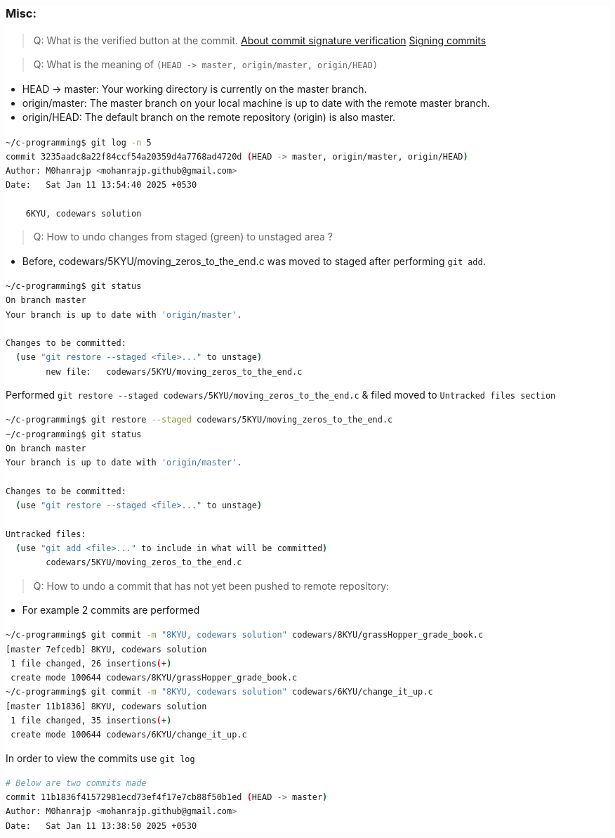 ### **Misc:**
> Q: What is the verified button at the commit.
[About commit signature verification](https://docs.github.com/en/authentication/managing-commit-signature-verification/about-commit-signature-verification)
[Signing commits](https://docs.github.com/en/authentication/managing-commit-signature-verification/signing-commits)

>Q: What is the meaning of `(HEAD -> master, origin/master, origin/HEAD)`

- HEAD -> master: Your working directory is currently on the master branch.
- origin/master: The master branch on your local machine is up to date with the remote master branch.
- origin/HEAD: The default branch on the remote repository (origin) is also master.
```bash
~/c-programming$ git log -n 5
commit 3235aadc8a22f84ccf54a20359d4a7768ad4720d (HEAD -> master, origin/master, origin/HEAD)
Author: M0hanrajp <mohanrajp.github@gmail.com>
Date:   Sat Jan 11 13:54:40 2025 +0530

    6KYU, codewars solution
```
>Q: How to undo changes from staged (green) to unstaged area ? 
- Before, codewars/5KYU/moving_zeros_to_the_end.c was moved to staged after performing `git add`.
```bash
~/c-programming$ git status
On branch master
Your branch is up to date with 'origin/master'.

Changes to be committed:
  (use "git restore --staged <file>..." to unstage)
        new file:   codewars/5KYU/moving_zeros_to_the_end.c
```
Performed `git restore --staged codewars/5KYU/moving_zeros_to_the_end.c` & filed moved to `Untracked files section`
```bash
~/c-programming$ git restore --staged codewars/5KYU/moving_zeros_to_the_end.c
~/c-programming$ git status
On branch master
Your branch is up to date with 'origin/master'.

Changes to be committed:
  (use "git restore --staged <file>..." to unstage)

Untracked files:
  (use "git add <file>..." to include in what will be committed)
        codewars/5KYU/moving_zeros_to_the_end.c
```
>Q: How to undo a commit that has not yet been pushed to remote repository:

- For example 2 commits are performed 
```bash
~/c-programming$ git commit -m "8KYU, codewars solution" codewars/8KYU/grassHopper_grade_book.c
[master 7efcedb] 8KYU, codewars solution
 1 file changed, 26 insertions(+)
 create mode 100644 codewars/8KYU/grassHopper_grade_book.c
~/c-programming$ git commit -m "8KYU, codewars solution" codewars/6KYU/change_it_up.c
[master 11b1836] 8KYU, codewars solution
 1 file changed, 35 insertions(+)
 create mode 100644 codewars/6KYU/change_it_up.c
```
In order to view the commits use `git log`
```bash
# Below are two commits made
commit 11b1836f41572981ecd73ef4f17e7cb88f50b1ed (HEAD -> master)
Author: M0hanrajp <mohanrajp.github@gmail.com>
Date:   Sat Jan 11 13:38:50 2025 +0530
```